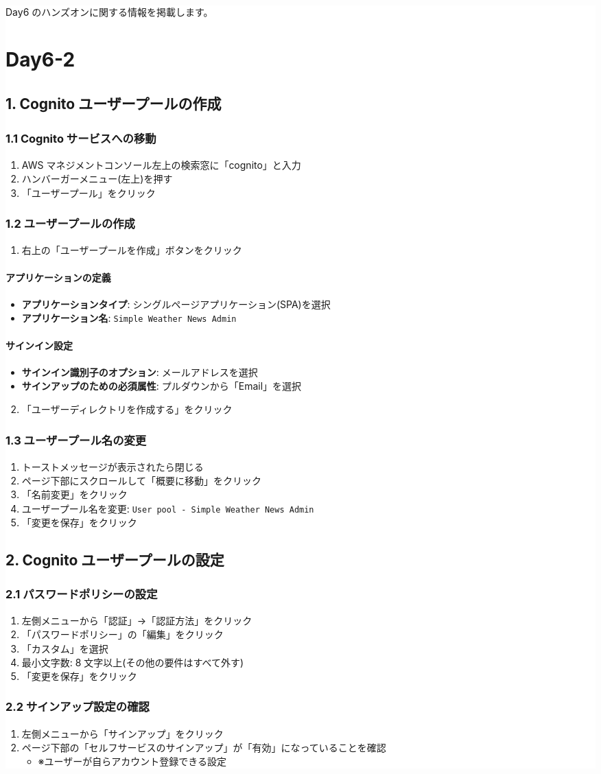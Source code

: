 Day6 のハンズオンに関する情報を掲載します。

# Day6-2

## 1. Cognito ユーザープールの作成

### 1.1 Cognito サービスへの移動

1. AWS マネジメントコンソール左上の検索窓に「cognito」と入力
2. ハンバーガーメニュー(左上)を押す
3. 「ユーザープール」をクリック

### 1.2 ユーザープールの作成

1. 右上の「ユーザープールを作成」ボタンをクリック

#### アプリケーションの定義

- **アプリケーションタイプ**: シングルページアプリケーション(SPA)を選択
- **アプリケーション名**: `Simple Weather News Admin`

#### サインイン設定

- **サインイン識別子のオプション**: メールアドレスを選択
- **サインアップのための必須属性**: プルダウンから「Email」を選択

2. 「ユーザーディレクトリを作成する」をクリック

### 1.3 ユーザープール名の変更

1. トーストメッセージが表示されたら閉じる
2. ページ下部にスクロールして「概要に移動」をクリック
3. 「名前変更」をクリック
4. ユーザープール名を変更: `User pool - Simple Weather News Admin`
5. 「変更を保存」をクリック

## 2. Cognito ユーザープールの設定

### 2.1 パスワードポリシーの設定

1. 左側メニューから「認証」→「認証方法」をクリック
2. 「パスワードポリシー」の「編集」をクリック
3. 「カスタム」を選択
4. 最小文字数: 8 文字以上(その他の要件はすべて外す)
5. 「変更を保存」をクリック

### 2.2 サインアップ設定の確認

1. 左側メニューから「サインアップ」をクリック
2. ページ下部の「セルフサービスのサインアップ」が「有効」になっていることを確認
   - ※ユーザーが自らアカウント登録できる設定
